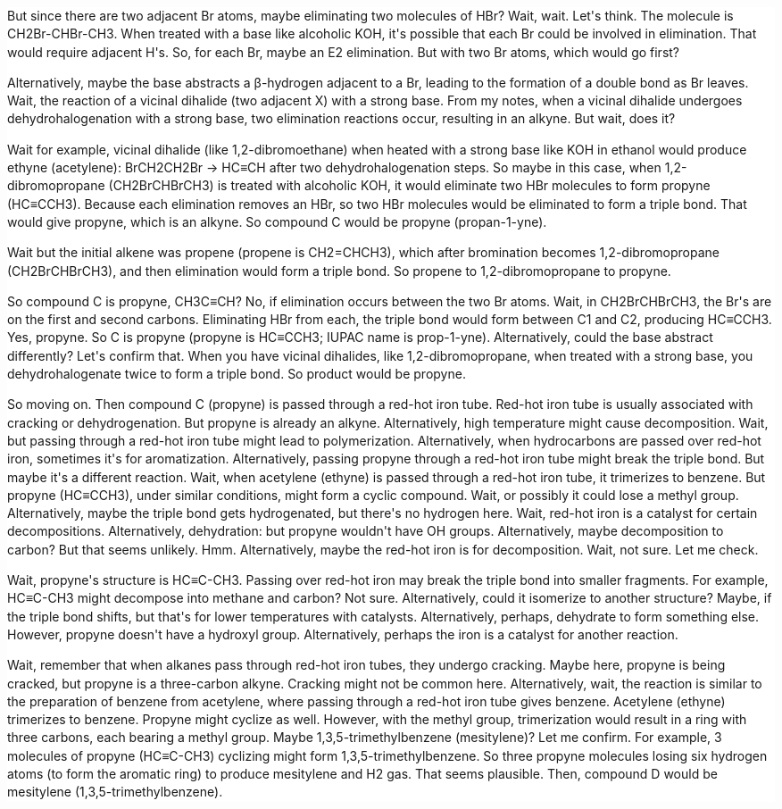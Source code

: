 But since there are two adjacent Br atoms, maybe eliminating two molecules of HBr? Wait, wait. Let's think. The molecule is CH2Br-CHBr-CH3. When treated with a base like alcoholic KOH, it's possible that each Br could be involved in elimination. That would require adjacent H's. So, for each Br, maybe an E2 elimination. But with two Br atoms, which would go first?

Alternatively, maybe the base abstracts a β-hydrogen adjacent to a Br, leading to the formation of a double bond as Br leaves. Wait, the reaction of a vicinal dihalide (two adjacent X) with a strong base. From my notes, when a vicinal dihalide undergoes dehydrohalogenation with a strong base, two elimination reactions occur, resulting in an alkyne. But wait, does it?

Wait for example, vicinal dihalide (like 1,2-dibromoethane) when heated with a strong base like KOH in ethanol would produce ethyne (acetylene): BrCH2CH2Br → HC≡CH after two dehydrohalogenation steps. So maybe in this case, when 1,2-dibromopropane (CH2BrCHBrCH3) is treated with alcoholic KOH, it would eliminate two HBr molecules to form propyne (HC≡CCH3). Because each elimination removes an HBr, so two HBr molecules would be eliminated to form a triple bond. That would give propyne, which is an alkyne. So compound C would be propyne (propan-1-yne).

Wait but the initial alkene was propene (propene is CH2=CHCH3), which after bromination becomes 1,2-dibromopropane (CH2BrCHBrCH3), and then elimination would form a triple bond. So propene to 1,2-dibromopropane to propyne.

So compound C is propyne, CH3C≡CH? No, if elimination occurs between the two Br atoms. Wait, in CH2BrCHBrCH3, the Br's are on the first and second carbons. Eliminating HBr from each, the triple bond would form between C1 and C2, producing HC≡CCH3. Yes, propyne. So C is propyne (propyne is HC≡CCH3; IUPAC name is prop-1-yne). Alternatively, could the base abstract differently? Let's confirm that. When you have vicinal dihalides, like 1,2-dibromopropane, when treated with a strong base, you dehydrohalogenate twice to form a triple bond. So product would be propyne.

So moving on. Then compound C (propyne) is passed through a red-hot iron tube. Red-hot iron tube is usually associated with cracking or dehydrogenation. But propyne is already an alkyne. Alternatively, high temperature might cause decomposition. Wait, but passing through a red-hot iron tube might lead to polymerization. Alternatively, when hydrocarbons are passed over red-hot iron, sometimes it's for aromatization. Alternatively, passing propyne through a red-hot iron tube might break the triple bond. But maybe it's a different reaction. Wait, when acetylene (ethyne) is passed through a red-hot iron tube, it trimerizes to benzene. But propyne (HC≡CCH3), under similar conditions, might form a cyclic compound. Wait, or possibly it could lose a methyl group. Alternatively, maybe the triple bond gets hydrogenated, but there's no hydrogen here. Wait, red-hot iron is a catalyst for certain decompositions. Alternatively, dehydration: but propyne wouldn't have OH groups. Alternatively, maybe decomposition to carbon? But that seems unlikely. Hmm. Alternatively, maybe the red-hot iron is for decomposition. Wait, not sure. Let me check. 

Wait, propyne's structure is HC≡C-CH3. Passing over red-hot iron may break the triple bond into smaller fragments. For example,  HC≡C-CH3 might decompose into methane and carbon? Not sure. Alternatively, could it isomerize to another structure? Maybe, if the triple bond shifts, but that's for lower temperatures with catalysts. Alternatively, perhaps, dehydrate to form something else. However, propyne doesn't have a hydroxyl group. Alternatively, perhaps the iron is a catalyst for another reaction.

Wait, remember that when alkanes pass through red-hot iron tubes, they undergo cracking. Maybe here, propyne is being cracked, but propyne is a three-carbon alkyne. Cracking might not be common here. Alternatively, wait, the reaction is similar to the preparation of benzene from acetylene, where passing through a red-hot iron tube gives benzene. Acetylene (ethyne) trimerizes to benzene. Propyne might cyclize as well. However, with the methyl group, trimerization would result in a ring with three carbons, each bearing a methyl group. Maybe 1,3,5-trimethylbenzene (mesitylene)? Let me confirm. For example, 3 molecules of propyne (HC≡C-CH3) cyclizing might form 1,3,5-trimethylbenzene. So three propyne molecules losing six hydrogen atoms (to form the aromatic ring) to produce mesitylene and H2 gas. That seems plausible. Then, compound D would be mesitylene (1,3,5-trimethylbenzene). 
